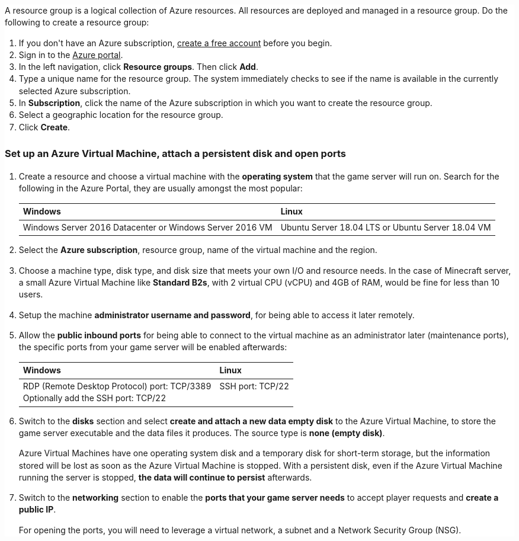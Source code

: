 A resource group is a logical collection of Azure resources. All resources are deployed and managed in a resource group. Do the following to create a resource group:

1. If you don't have an Azure subscription, [create a free account](https://aka.ms/azfreegamedev) before you begin.
2. Sign in to the [Azure portal](https://portal.azure.com/).
3. In the left navigation, click **Resource groups**. Then click **Add**.
4. Type a unique name for the resource group. The system immediately checks to see if the name is available in the currently selected Azure subscription.
5. In **Subscription**, click the name of the Azure subscription in which you want to create the resource group.
6. Select a geographic location for the resource group.
7. Click **Create**.

### Set up an Azure Virtual Machine, attach a persistent disk and open ports

1. Create a resource and choose a virtual machine with the **operating system** that the game server will run on. Search for the following in the Azure Portal, they are usually amongst the most popular:

    |Windows|Linux|
    |----------|-----------|
    |Windows Server 2016 Datacenter or Windows Server 2016 VM|Ubuntu Server 18.04 LTS or Ubuntu Server 18.04 VM|

2. Select the **Azure subscription**, resource group, name of the virtual machine and the region.

3. Choose a machine type, disk type, and disk size that meets your own I/O and resource needs. In the case of Minecraft server, a small Azure Virtual Machine like **Standard B2s**, with 2 virtual CPU (vCPU) and 4GB of RAM, would be fine for less than 10 users.

4. Setup the machine **administrator username and password**, for being able to access it later remotely.

5. Allow the **public inbound ports** for being able to connect to the virtual machine as an administrator later (maintenance ports), the specific ports from your game server will be enabled afterwards:

    |Windows|Linux|
    |----------|-----------|
    |RDP (Remote Desktop Protocol) port: TCP/3389<br>Optionally add the SSH port: TCP/22|SSH port: TCP/22|

6. Switch to the **disks** section and select **create and attach a new data empty disk** to the Azure Virtual Machine, to store the game server executable and the data files it produces. The source type is **none (empty disk)**.

    Azure Virtual Machines have one operating system disk and a temporary disk for short-term storage, but the information stored will be lost as soon as the Azure Virtual Machine is stopped. With a persistent disk, even if the Azure Virtual Machine running the server is stopped, **the data will continue to persist** afterwards.

7. Switch to the **networking** section to enable the **ports that your game server needs** to accept player requests and **create a public IP**.

    For opening the ports, you will need to leverage a virtual network, a subnet and a Network Security Group (NSG).
